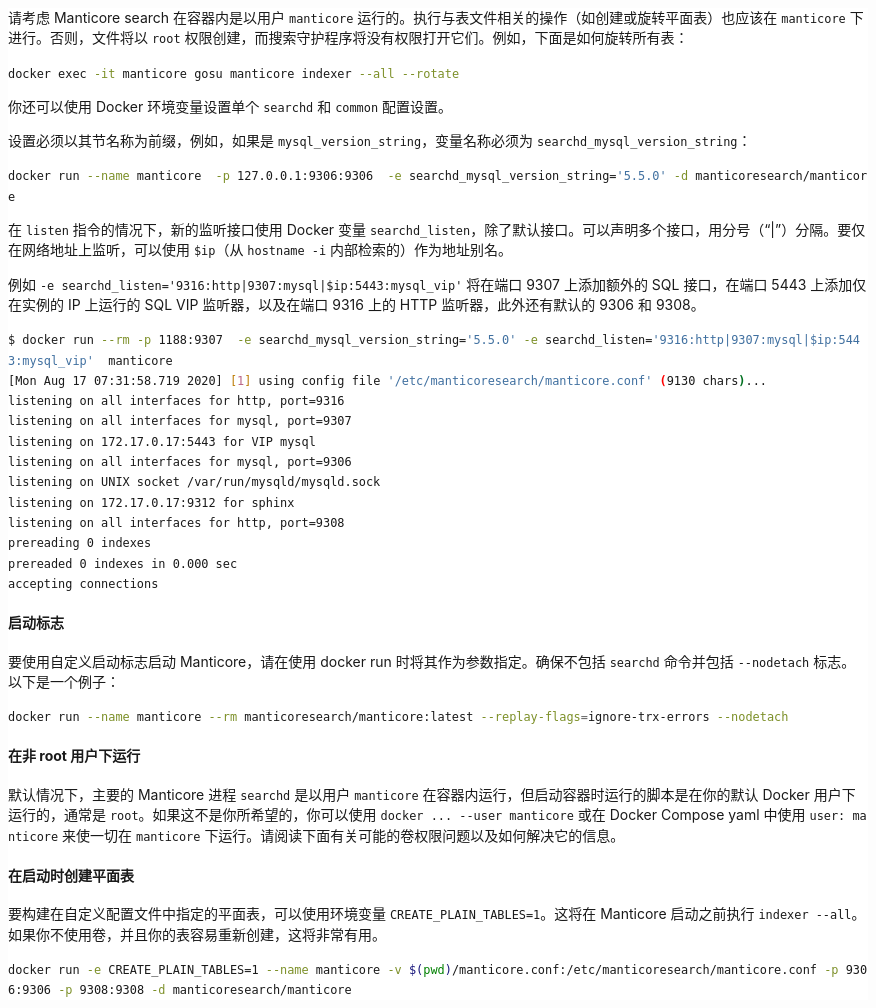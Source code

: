 请考虑 Manticore search 在容器内是以用户 `manticore` 运行的。执行与表文件相关的操作（如创建或旋转平面表）也应该在 `manticore` 下进行。否则，文件将以 `root` 权限创建，而搜索守护程序将没有权限打开它们。例如，下面是如何旋转所有表：

```bash
docker exec -it manticore gosu manticore indexer --all --rotate
```

你还可以使用 Docker 环境变量设置单个 `searchd` 和 `common` 配置设置。

设置必须以其节名称为前缀，例如，如果是 `mysql_version_string`，变量名称必须为 `searchd_mysql_version_string`：


```bash
docker run --name manticore  -p 127.0.0.1:9306:9306  -e searchd_mysql_version_string='5.5.0' -d manticoresearch/manticore
```

在 `listen` 指令的情况下，新的监听接口使用 Docker 变量 `searchd_listen`，除了默认接口。可以声明多个接口，用分号（“|”）分隔。要仅在网络地址上监听，可以使用 `$ip`（从 `hostname -i` 内部检索的）作为地址别名。

例如 `-e searchd_listen='9316:http|9307:mysql|$ip:5443:mysql_vip'` 将在端口 9307 上添加额外的 SQL 接口，在端口 5443 上添加仅在实例的 IP 上运行的 SQL VIP 监听器，以及在端口 9316 上的 HTTP 监听器，此外还有默认的 9306 和 9308。

```bash
$ docker run --rm -p 1188:9307  -e searchd_mysql_version_string='5.5.0' -e searchd_listen='9316:http|9307:mysql|$ip:5443:mysql_vip'  manticore
[Mon Aug 17 07:31:58.719 2020] [1] using config file '/etc/manticoresearch/manticore.conf' (9130 chars)...
listening on all interfaces for http, port=9316
listening on all interfaces for mysql, port=9307
listening on 172.17.0.17:5443 for VIP mysql
listening on all interfaces for mysql, port=9306
listening on UNIX socket /var/run/mysqld/mysqld.sock
listening on 172.17.0.17:9312 for sphinx
listening on all interfaces for http, port=9308
prereading 0 indexes
prereaded 0 indexes in 0.000 sec
accepting connections
```

#### 启动标志

要使用自定义启动标志启动 Manticore，请在使用 docker run 时将其作为参数指定。确保不包括 `searchd` 命令并包括 `--nodetach` 标志。以下是一个例子：
```bash
docker run --name manticore --rm manticoresearch/manticore:latest --replay-flags=ignore-trx-errors --nodetach
```

#### 在非 root 用户下运行
默认情况下，主要的 Manticore 进程 `searchd` 是以用户 `manticore` 在容器内运行，但启动容器时运行的脚本是在你的默认 Docker 用户下运行的，通常是 `root`。如果这不是你所希望的，你可以使用 `docker ... --user manticore` 或在 Docker Compose yaml 中使用 `user: manticore` 来使一切在 `manticore` 下运行。请阅读下面有关可能的卷权限问题以及如何解决它的信息。

#### 在启动时创建平面表
要构建在自定义配置文件中指定的平面表，可以使用环境变量 `CREATE_PLAIN_TABLES=1`。这将在 Manticore 启动之前执行 `indexer --all`。如果你不使用卷，并且你的表容易重新创建，这将非常有用。
```bash
docker run -e CREATE_PLAIN_TABLES=1 --name manticore -v $(pwd)/manticore.conf:/etc/manticoresearch/manticore.conf -p 9306:9306 -p 9308:9308 -d manticoresearch/manticore
```


[comment]: # (下面内容应与 https://github.com/manticoresoftware/docker/blob/master/README.md 保持同步)
[comment]: # (the below should be in sync with https://github.com/manticoresoftware/docker/blob/master/README.md)